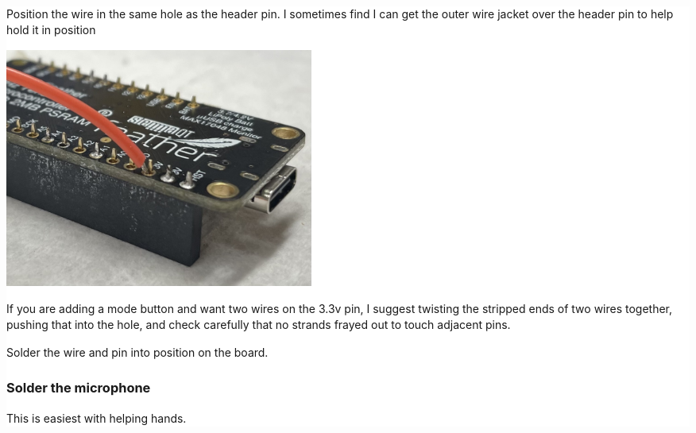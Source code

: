 Position the wire in the same hole as the header pin.  I sometimes find I can get the outer wire jacket over the header pin to help hold it in position

<img src="docs/static/SolderWirePrep.jpg" width="384"/>

If you are adding a mode button and want two wires on the 3.3v pin, I suggest twisting the stripped ends of two wires together, pushing that into the hole, and check carefully that no strands frayed out to touch adjacent pins.

Solder the wire and pin into position on the board.

### Solder the microphone

This is easiest with helping hands. 
